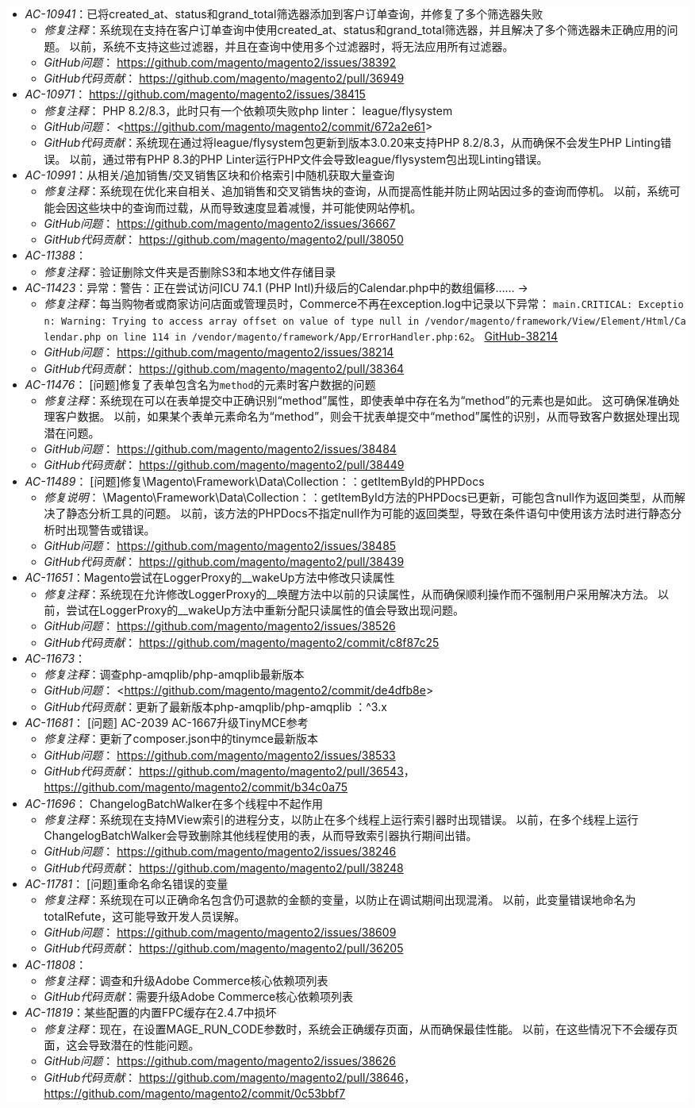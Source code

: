 * _AC-10941_：已将created_at、status和grand_total筛选器添加到客户订单查询，并修复了多个筛选器失败
   * _修复注释_：系统现在支持在客户订单查询中使用created_at、status和grand_total筛选器，并且解决了多个筛选器未正确应用的问题。 以前，系统不支持这些过滤器，并且在查询中使用多个过滤器时，将无法应用所有过滤器。
   * _GitHub问题_： <https://github.com/magento/magento2/issues/38392>
   * _GitHub代码贡献_： <https://github.com/magento/magento2/pull/36949>
* _AC-10971_： https://github.com/magento/magento2/issues/38415
   * _修复注释_： PHP 8.2/8.3，此时只有一个依赖项失败php linter： league/flysystem
   * _GitHub问题_： &lt;<https://github.com/magento/magento2/commit/672a2e61>>
   * _GitHub代码贡献_：系统现在通过将league/flysystem包更新到版本3.0.20来支持PHP 8.2/8.3，从而确保不会发生PHP Linting错误。 以前，通过带有PHP 8.3的PHP Linter运行PHP文件会导致league/flysystem包出现Linting错误。
* _AC-10991_：从相关/追加销售/交叉销售区块和价格索引中随机获取大量查询
   * _修复注释_：系统现在优化来自相关、追加销售和交叉销售块的查询，从而提高性能并防止网站因过多的查询而停机。 以前，系统可能会因这些块中的查询而过载，从而导致速度显着减慢，并可能使网站停机。
   * _GitHub问题_： <https://github.com/magento/magento2/issues/36667>
   * _GitHub代码贡献_： <https://github.com/magento/magento2/pull/38050>
* _AC-11388_：
   * _修复注释_：验证删除文件夹是否删除S3和本地文件存储目录
* _AC-11423_：异常：警告：正在尝试访问ICU 74.1 (PHP Intl)升级后的Calendar.php中的数组偏移…… ->
   * _修复注释_：每当购物者或商家访问店面或管理员时，Commerce不再在exception.log中记录以下异常： `main.CRITICAL: Exception: Warning: Trying to access array offset on value of type null in /vendor/magento/framework/View/Element/Html/Calendar.php on line 114 in /vendor/magento/framework/App/ErrorHandler.php:62`。 [GitHub-38214](https://github.com/magento/magento2/issues/38214)
   * _GitHub问题_： <https://github.com/magento/magento2/issues/38214>
   * _GitHub代码贡献_： <https://github.com/magento/magento2/pull/38364>
* _AC-11476_： [问题]修复了表单包含名为`method`的元素时客户数据的问题
   * _修复注释_：系统现在可以在表单提交中正确识别“method”属性，即使表单中存在名为“method”的元素也是如此。 这可确保准确处理客户数据。 以前，如果某个表单元素命名为“method”，则会干扰表单提交中“method”属性的识别，从而导致客户数据处理出现潜在问题。
   * _GitHub问题_： <https://github.com/magento/magento2/issues/38484>
   * _GitHub代码贡献_： <https://github.com/magento/magento2/pull/38449>
* _AC-11489_： [问题]修复\Magento\Framework\Data\Collection：：getItemById的PHPDocs
   * _修复说明_： \Magento\Framework\Data\Collection：：getItemById方法的PHPDocs已更新，可能包含null作为返回类型，从而解决了静态分析工具的问题。 以前，该方法的PHPDocs不指定null作为可能的返回类型，导致在条件语句中使用该方法时进行静态分析时出现警告或错误。
   * _GitHub问题_： <https://github.com/magento/magento2/issues/38485>
   * _GitHub代码贡献_： <https://github.com/magento/magento2/pull/38439>
* _AC-11651_：Magento尝试在LoggerProxy的__wakeUp方法中修改只读属性
   * _修复注释_：系统现在允许修改LoggerProxy的__唤醒方法中以前的只读属性，从而确保顺利操作而不强制用户采用解决方法。 以前，尝试在LoggerProxy的__wakeUp方法中重新分配只读属性的值会导致出现问题。
   * _GitHub问题_： <https://github.com/magento/magento2/issues/38526>
   * _GitHub代码贡献_： <https://github.com/magento/magento2/commit/c8f87c25>
* _AC-11673_：
   * _修复注释_：调查php-amqplib/php-amqplib最新版本
   * _GitHub问题_： &lt;<https://github.com/magento/magento2/commit/de4dfb8e>>
   * _GitHub代码贡献_：更新了最新版本php-amqplib/php-amqplib ：^3.x
* _AC-11681_： [问题] AC-2039 AC-1667升级TinyMCE参考
   * _修复注释_：更新了composer.json中的tinymce最新版本
   * _GitHub问题_： <https://github.com/magento/magento2/issues/38533>
   * _GitHub代码贡献_： <https://github.com/magento/magento2/pull/36543>，<https://github.com/magento/magento2/commit/b34c0a75>
* _AC-11696_： ChangelogBatchWalker在多个线程中不起作用
   * _修复注释_：系统现在支持MView索引的进程分支，以防止在多个线程上运行索引器时出现错误。 以前，在多个线程上运行ChangelogBatchWalker会导致删除其他线程使用的表，从而导致索引器执行期间出错。
   * _GitHub问题_： <https://github.com/magento/magento2/issues/38246>
   * _GitHub代码贡献_： <https://github.com/magento/magento2/pull/38248>
* _AC-11781_： [问题]重命名命名错误的变量
   * _修复注释_：系统现在可以正确命名包含仍可退款的金额的变量，以防止在调试期间出现混淆。 以前，此变量错误地命名为totalRefute，这可能导致开发人员误解。
   * _GitHub问题_： <https://github.com/magento/magento2/issues/38609>
   * _GitHub代码贡献_： <https://github.com/magento/magento2/pull/36205>
* _AC-11808_：
   * _修复注释_：调查和升级Adobe Commerce核心依赖项列表
   * _GitHub代码贡献_：需要升级Adobe Commerce核心依赖项列表 
* _AC-11819_：某些配置的内置FPC缓存在2.4.7中损坏
   * _修复注释_：现在，在设置MAGE_RUN_CODE参数时，系统会正确缓存页面，从而确保最佳性能。 以前，在这些情况下不会缓存页面，这会导致潜在的性能问题。
   * _GitHub问题_： <https://github.com/magento/magento2/issues/38626>
   * _GitHub代码贡献_： <https://github.com/magento/magento2/pull/38646>，<https://github.com/magento/magento2/commit/0c53bbf7>